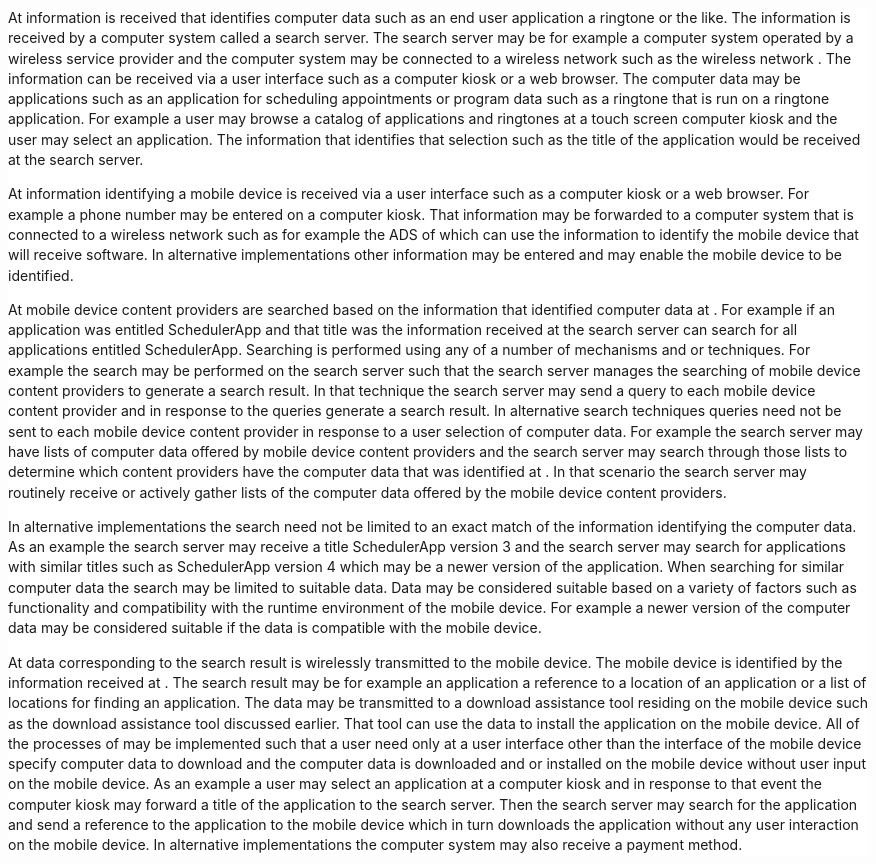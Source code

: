 At information is received that identifies computer data such as an end user application a ringtone or the like. The information is received by a computer system called a search server. The search server may be for example a computer system operated by a wireless service provider and the computer system may be connected to a wireless network such as the wireless network . The information can be received via a user interface such as a computer kiosk or a web browser. The computer data may be applications such as an application for scheduling appointments or program data such as a ringtone that is run on a ringtone application. For example a user may browse a catalog of applications and ringtones at a touch screen computer kiosk and the user may select an application. The information that identifies that selection such as the title of the application would be received at the search server.

At information identifying a mobile device is received via a user interface such as a computer kiosk or a web browser. For example a phone number may be entered on a computer kiosk. That information may be forwarded to a computer system that is connected to a wireless network such as for example the ADS of which can use the information to identify the mobile device that will receive software. In alternative implementations other information may be entered and may enable the mobile device to be identified.

At mobile device content providers are searched based on the information that identified computer data at . For example if an application was entitled SchedulerApp and that title was the information received at the search server can search for all applications entitled SchedulerApp. Searching is performed using any of a number of mechanisms and or techniques. For example the search may be performed on the search server such that the search server manages the searching of mobile device content providers to generate a search result. In that technique the search server may send a query to each mobile device content provider and in response to the queries generate a search result. In alternative search techniques queries need not be sent to each mobile device content provider in response to a user selection of computer data. For example the search server may have lists of computer data offered by mobile device content providers and the search server may search through those lists to determine which content providers have the computer data that was identified at . In that scenario the search server may routinely receive or actively gather lists of the computer data offered by the mobile device content providers.

In alternative implementations the search need not be limited to an exact match of the information identifying the computer data. As an example the search server may receive a title SchedulerApp version 3 and the search server may search for applications with similar titles such as SchedulerApp version 4 which may be a newer version of the application. When searching for similar computer data the search may be limited to suitable data. Data may be considered suitable based on a variety of factors such as functionality and compatibility with the runtime environment of the mobile device. For example a newer version of the computer data may be considered suitable if the data is compatible with the mobile device.

At data corresponding to the search result is wirelessly transmitted to the mobile device. The mobile device is identified by the information received at . The search result may be for example an application a reference to a location of an application or a list of locations for finding an application. The data may be transmitted to a download assistance tool residing on the mobile device such as the download assistance tool discussed earlier. That tool can use the data to install the application on the mobile device. All of the processes of may be implemented such that a user need only at a user interface other than the interface of the mobile device specify computer data to download and the computer data is downloaded and or installed on the mobile device without user input on the mobile device. As an example a user may select an application at a computer kiosk and in response to that event the computer kiosk may forward a title of the application to the search server. Then the search server may search for the application and send a reference to the application to the mobile device which in turn downloads the application without any user interaction on the mobile device. In alternative implementations the computer system may also receive a payment method.
